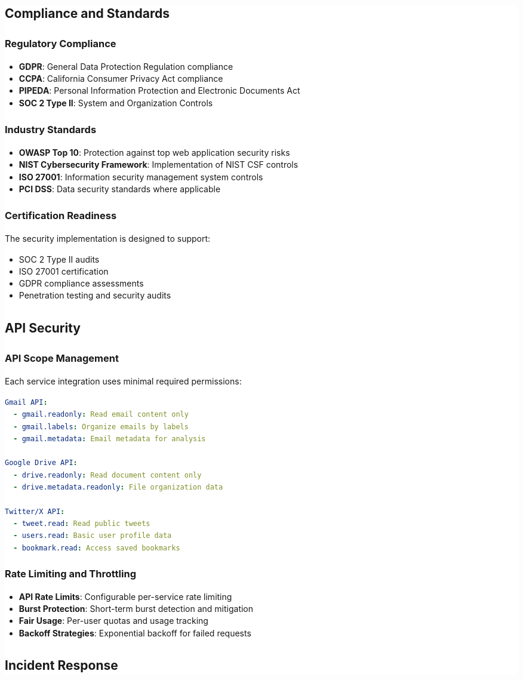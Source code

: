 ## Compliance and Standards

### Regulatory Compliance
- **GDPR**: General Data Protection Regulation compliance
- **CCPA**: California Consumer Privacy Act compliance
- **PIPEDA**: Personal Information Protection and Electronic Documents Act
- **SOC 2 Type II**: System and Organization Controls

### Industry Standards
- **OWASP Top 10**: Protection against top web application security risks
- **NIST Cybersecurity Framework**: Implementation of NIST CSF controls
- **ISO 27001**: Information security management system controls
- **PCI DSS**: Data security standards where applicable

### Certification Readiness
The security implementation is designed to support:
- SOC 2 Type II audits
- ISO 27001 certification
- GDPR compliance assessments
- Penetration testing and security audits

## API Security

### API Scope Management

Each service integration uses minimal required permissions:

```yaml
Gmail API:
  - gmail.readonly: Read email content only
  - gmail.labels: Organize emails by labels
  - gmail.metadata: Email metadata for analysis

Google Drive API:
  - drive.readonly: Read document content only
  - drive.metadata.readonly: File organization data

Twitter/X API:
  - tweet.read: Read public tweets
  - users.read: Basic user profile data
  - bookmark.read: Access saved bookmarks
```

### Rate Limiting and Throttling
- **API Rate Limits**: Configurable per-service rate limiting
- **Burst Protection**: Short-term burst detection and mitigation
- **Fair Usage**: Per-user quotas and usage tracking
- **Backoff Strategies**: Exponential backoff for failed requests

## Incident Response
